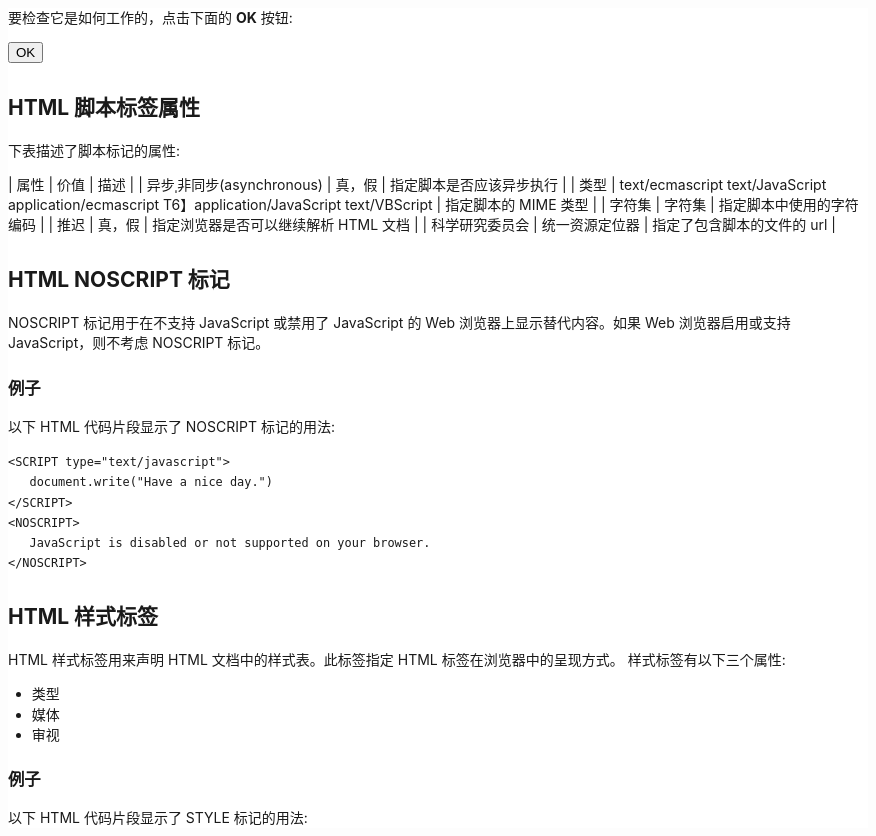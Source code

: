 要检查它是如何工作的，点击下面的 **OK** 按钮:

 <input type="button" onclick="metadataFun();" name="ok" value="OK">

## HTML 脚本标签属性

下表描述了脚本标记的属性:

| 属性 | 价值 | 描述 |
| 异步ˌ非同步(asynchronous) | 真，假 | 指定脚本是否应该异步执行 |
| 类型 | text/ecmascript
text/JavaScript
application/ecmascript
T6】application/JavaScript
text/VBScript | 指定脚本的 MIME 类型 |
| 字符集 | 字符集 | 指定脚本中使用的字符编码 |
| 推迟 | 真，假 | 指定浏览器是否可以继续解析 HTML 文档 |
| 科学研究委员会 | 统一资源定位器 | 指定了包含脚本的文件的 url |

## HTML NOSCRIPT 标记

NOSCRIPT 标记用于在不支持 JavaScript 或禁用了 JavaScript 的 Web 浏览器上显示替代内容。如果 Web 浏览器启用或支持 JavaScript，则不考虑 NOSCRIPT 标记。

### 例子

以下 HTML 代码片段显示了 NOSCRIPT 标记的用法:

```
<SCRIPT type="text/javascript">
   document.write("Have a nice day.")
</SCRIPT>
<NOSCRIPT>
   JavaScript is disabled or not supported on your browser.
</NOSCRIPT>
```

## HTML 样式标签

HTML 样式标签用来声明 HTML 文档中的样式表。此标签指定 HTML 标签在浏览器中的呈现方式。 样式标签有以下三个属性:

*   类型
*   媒体
*   审视

### 例子

以下 HTML 代码片段显示了 STYLE 标记的用法:
